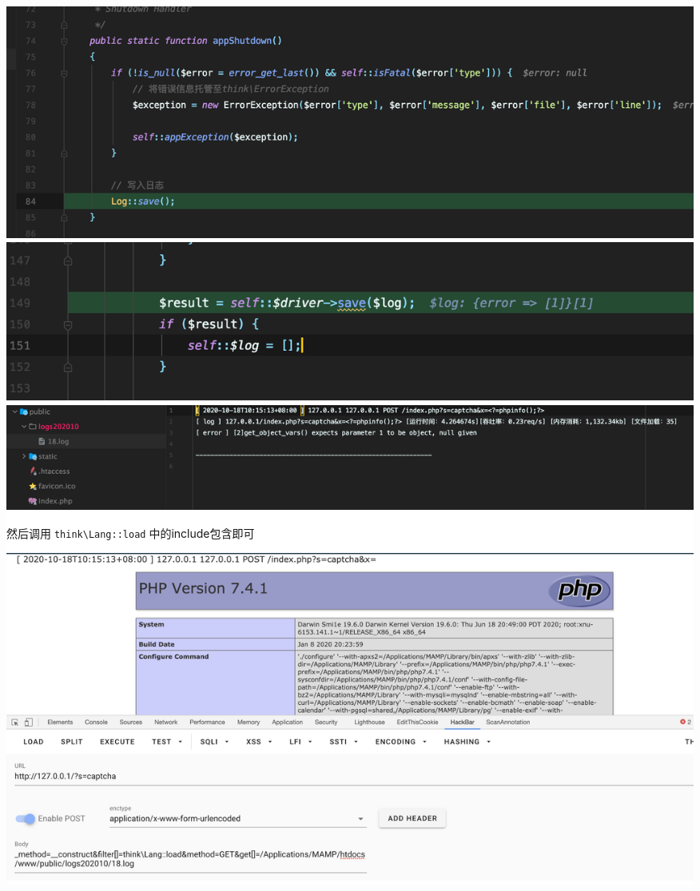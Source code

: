 ![image.png](./img/43.png)
![image.png](./img/44.png)
![image.png](./img/45.png)

然后调用 `think\Lang::load` 中的include包含即可

![image.png](./img/46.png)
